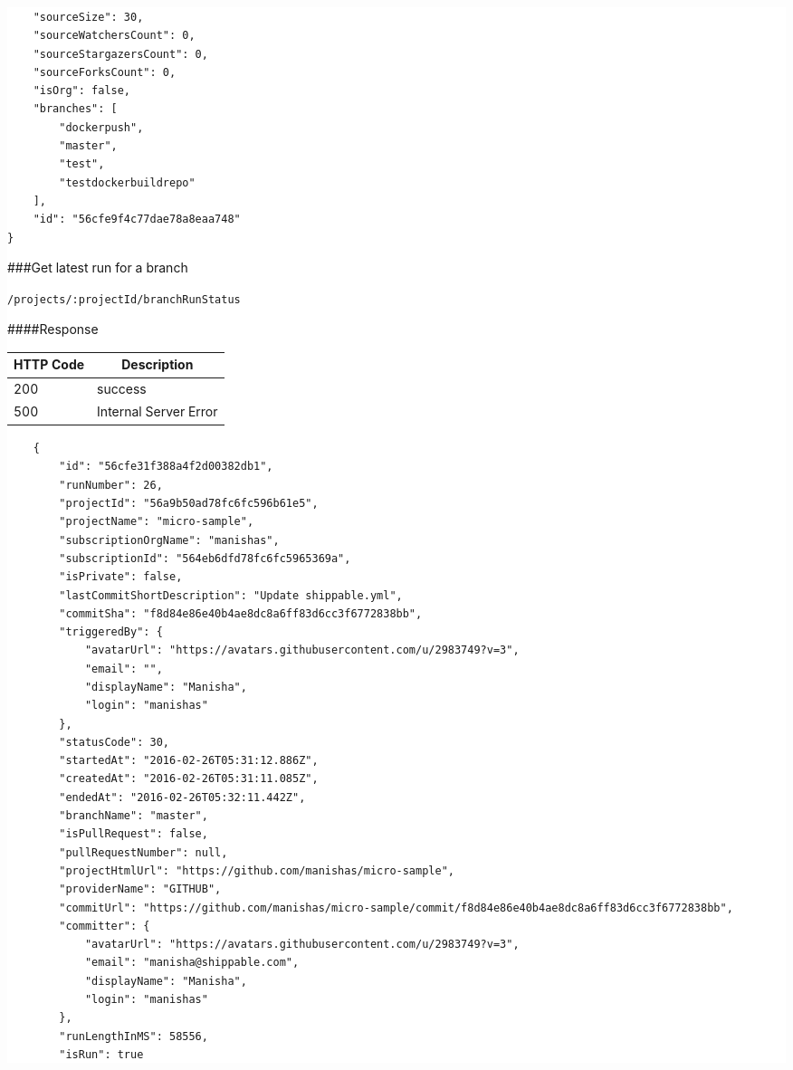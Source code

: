 ```
    "sourceSize": 30,
    "sourceWatchersCount": 0,
    "sourceStargazersCount": 0,
    "sourceForksCount": 0,
    "isOrg": false,
    "branches": [
        "dockerpush",
        "master",
        "test",
        "testdockerbuildrepo"
    ],
    "id": "56cfe9f4c77dae78a8eaa748"
}
```

###Get latest run for a branch

```
/projects/:projectId/branchRunStatus
```

####Response

|HTTP Code      |    Description     |
|---------------|--------------------|
|200|success|  |
|500|Internal Server Error| Check project id.|

```
    {
        "id": "56cfe31f388a4f2d00382db1",
        "runNumber": 26,
        "projectId": "56a9b50ad78fc6fc596b61e5",
        "projectName": "micro-sample",
        "subscriptionOrgName": "manishas",
        "subscriptionId": "564eb6dfd78fc6fc5965369a",
        "isPrivate": false,
        "lastCommitShortDescription": "Update shippable.yml",
        "commitSha": "f8d84e86e40b4ae8dc8a6ff83d6cc3f6772838bb",
        "triggeredBy": {
            "avatarUrl": "https://avatars.githubusercontent.com/u/2983749?v=3",
            "email": "",
            "displayName": "Manisha",
            "login": "manishas"
        },
        "statusCode": 30,
        "startedAt": "2016-02-26T05:31:12.886Z",
        "createdAt": "2016-02-26T05:31:11.085Z",
        "endedAt": "2016-02-26T05:32:11.442Z",
        "branchName": "master",
        "isPullRequest": false,
        "pullRequestNumber": null,
        "projectHtmlUrl": "https://github.com/manishas/micro-sample",
        "providerName": "GITHUB",
        "commitUrl": "https://github.com/manishas/micro-sample/commit/f8d84e86e40b4ae8dc8a6ff83d6cc3f6772838bb",
        "committer": {
            "avatarUrl": "https://avatars.githubusercontent.com/u/2983749?v=3",
            "email": "manisha@shippable.com",
            "displayName": "Manisha",
            "login": "manishas"
        },
        "runLengthInMS": 58556,
        "isRun": true
```